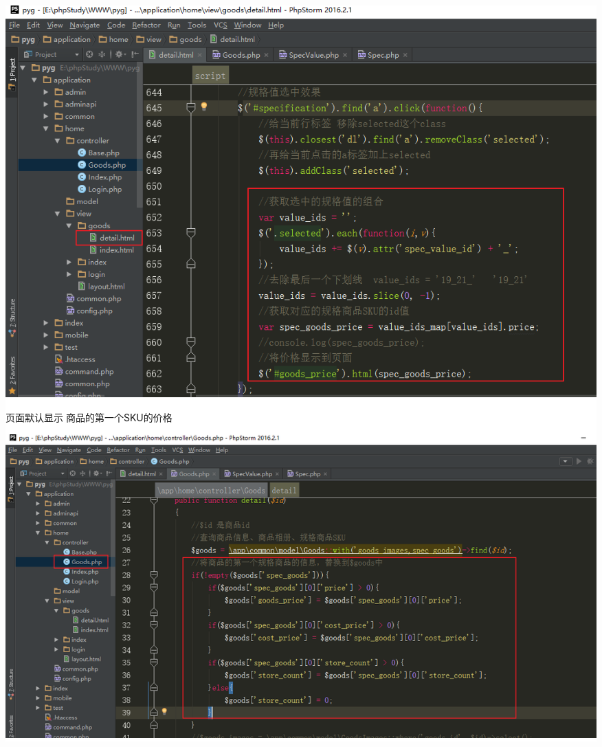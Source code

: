 ![1563782913630](img/1563782913630.png)

页面默认显示 商品的第一个SKU的价格

![1563783066524](img/1563783066524.png)
